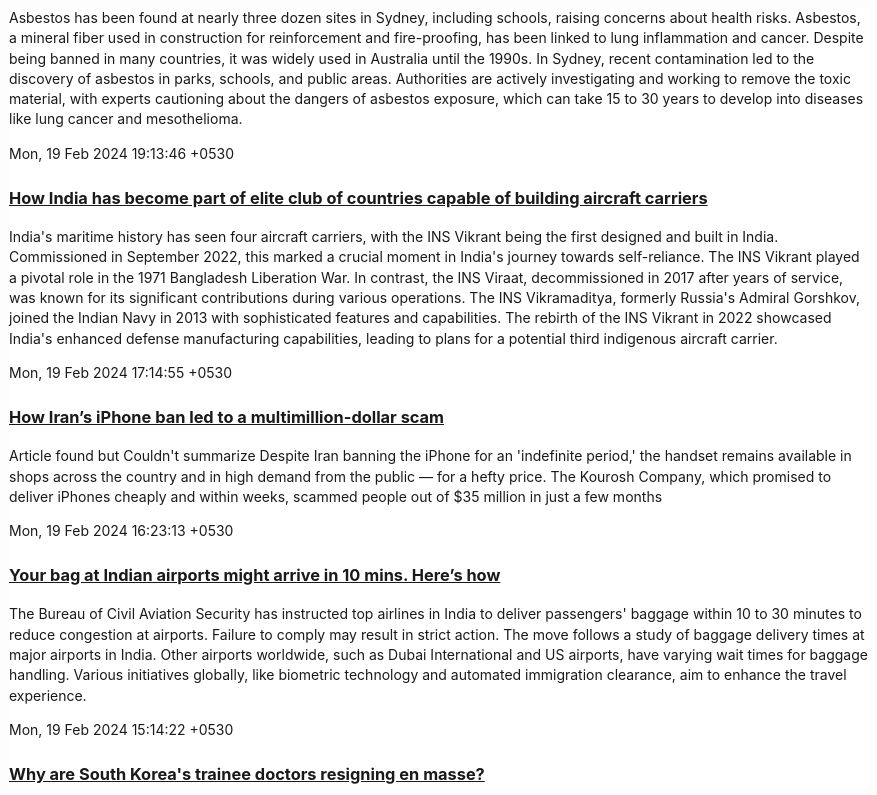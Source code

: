 Asbestos has been found at nearly three dozen sites in Sydney, including schools, raising concerns about health risks. Asbestos, a mineral fiber used in construction for reinforcement and fire-proofing, has been linked to lung inflammation and cancer. Despite being banned in many countries, it was widely used in Australia until the 1990s. In Sydney, recent contamination led to the discovery of asbestos in parks, schools, and public areas. Authorities are actively investigating and working to remove the toxic material, with experts cautioning about the dangers of asbestos exposure, which can take 15 to 30 years to develop into diseases like lung cancer and mesothelioma.

Mon, 19 Feb 2024 19:13:46 +0530
### [How India has become part of elite club of countries capable of building aircraft carriers](https://www.firstpost.com/explainers/how-india-has-become-part-of-elite-club-of-countries-capable-of-building-aircraft-carriers-13739511.html)

India's maritime history has seen four aircraft carriers, with the INS Vikrant being the first designed and built in India. Commissioned in September 2022, this marked a crucial moment in India's journey towards self-reliance. The INS Vikrant played a pivotal role in the 1971 Bangladesh Liberation War. In contrast, the INS Viraat, decommissioned in 2017 after years of service, was known for its significant contributions during various operations. The INS Vikramaditya, formerly Russia's Admiral Gorshkov, joined the Indian Navy in 2013 with sophisticated features and capabilities. The rebirth of the INS Vikrant in 2022 showcased India's enhanced defense manufacturing capabilities, leading to plans for a potential third indigenous aircraft carrier.

Mon, 19 Feb 2024 17:14:55 +0530
### [How Iran’s iPhone ban led to a multimillion-dollar scam](https://www.firstpost.com/explainers/how-irans-iphone-ban-led-to-a-multimillion-dollar-scam-13739398.html)

Article found but Couldn't summarize 
Despite Iran banning the iPhone for an 'indefinite period,' the handset remains available in shops across the country and in high demand from the public — for a hefty price. The Kourosh Company, which promised to deliver iPhones cheaply and within weeks, scammed people out of $35 million in just a few months

Mon, 19 Feb 2024 16:23:13 +0530
### [Your bag at Indian airports might arrive in 10 mins. Here’s how](https://www.firstpost.com/explainers/your-bag-at-indian-airports-might-arrive-in-10-mins-heres-how-13739253.html)

The Bureau of Civil Aviation Security has instructed top airlines in India to deliver passengers' baggage within 10 to 30 minutes to reduce congestion at airports. Failure to comply may result in strict action. The move follows a study of baggage delivery times at major airports in India. Other airports worldwide, such as Dubai International and US airports, have varying wait times for baggage handling. Various initiatives globally, like biometric technology and automated immigration clearance, aim to enhance the travel experience.

Mon, 19 Feb 2024 15:14:22 +0530
### [Why are South Korea's trainee doctors resigning en masse?](https://www.firstpost.com/explainers/why-are-south-koreas-trainee-doctors-resigning-en-masse-13739301.html)
